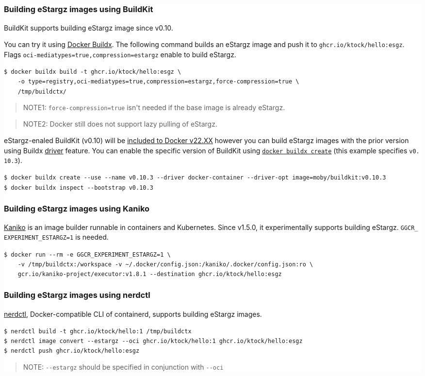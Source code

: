 ### Building eStargz images using BuildKit

BuildKit supports building eStargz image since v0.10.

You can try it using [Docker Buildx](https://docs.docker.com/buildx/working-with-buildx/).
The following command builds an eStargz image and push it to `ghcr.io/ktock/hello:esgz`.
Flags `oci-mediatypes=true,compression=estargz` enable to build eStargz.

```
$ docker buildx build -t ghcr.io/ktock/hello:esgz \
    -o type=registry,oci-mediatypes=true,compression=estargz,force-compression=true \
    /tmp/buildctx/
```

> NOTE1: `force-compression=true` isn't needed if the base image is already eStargz.

> NOTE2: Docker still does not support lazy pulling of eStargz.

eStargz-enaled BuildKit (v0.10) will be [included to Docker v22.XX](https://github.com/moby/moby/blob/v22.06.0-beta.0/vendor.mod#L51) however you can build eStargz images with the prior version using Buildx [driver](https://github.com/docker/buildx/blob/master/docs/reference/buildx_create.md#-set-the-builder-driver-to-use---driver) feature.
You can enable the specific version of BuildKit using [`docker buildx create`](https://docs.docker.com/engine/reference/commandline/buildx_create/) (this example specifies `v0.10.3`).

```
$ docker buildx create --use --name v0.10.3 --driver docker-container --driver-opt image=moby/buildkit:v0.10.3
$ docker buildx inspect --bootstrap v0.10.3
```

### Building eStargz images using Kaniko

[Kaniko](https://github.com/GoogleContainerTools/kaniko) is an image builder runnable in containers and Kubernetes.
Since v1.5.0, it experimentally supports building eStargz.
`GGCR_EXPERIMENT_ESTARGZ=1` is needed.

```console
$ docker run --rm -e GGCR_EXPERIMENT_ESTARGZ=1 \
    -v /tmp/buildctx:/workspace -v ~/.docker/config.json:/kaniko/.docker/config.json:ro \
    gcr.io/kaniko-project/executor:v1.8.1 --destination ghcr.io/ktock/hello:esgz
```

### Building eStargz images using nerdctl

[nerdctl](https://github.com/containerd/nerdctl), Docker-compatible CLI of containerd, supports building eStargz images.

```console
$ nerdctl build -t ghcr.io/ktock/hello:1 /tmp/buildctx
$ nerdctl image convert --estargz --oci ghcr.io/ktock/hello:1 ghcr.io/ktock/hello:esgz
$ nerdctl push ghcr.io/ktock/hello:esgz
```

> NOTE: `--estargz` should be specified in conjunction with `--oci`
